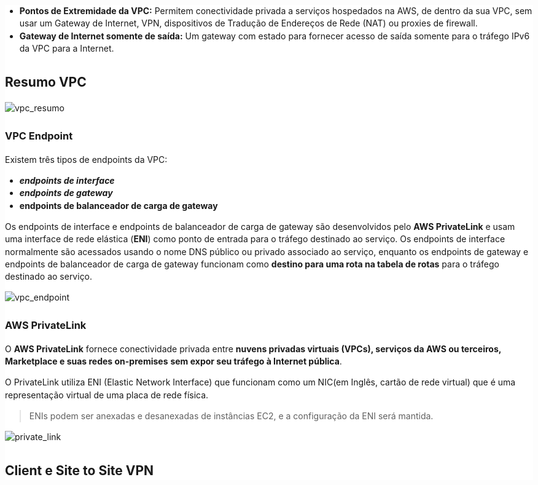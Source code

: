 - **Pontos de Extremidade da VPC:** Permitem conectividade privada a serviços hospedados na AWS, de dentro da sua VPC, sem usar um Gateway de Internet, VPN, dispositivos de Tradução de Endereços de Rede (NAT) ou proxies de firewall.
- **Gateway de Internet somente de saída:** Um gateway com estado para fornecer acesso de saída somente para o tráfego IPv6 da VPC para a Internet.

## Resumo VPC

![vpc_resumo](images/VPC.jpg)

### VPC Endpoint

Existem três tipos de endpoints da VPC:

- **_endpoints de interface_**
- **_endpoints de gateway_**
- **endpoints de balanceador de carga de gateway**

Os endpoints de interface e endpoints de balanceador de carga de gateway são desenvolvidos pelo **AWS PrivateLink** e usam uma interface de rede elástica (**ENI**) como ponto de entrada para o tráfego destinado ao serviço.
Os endpoints de interface normalmente são acessados usando o nome DNS público ou privado associado ao serviço, enquanto os endpoints de gateway e endpoints de balanceador de carga de gateway funcionam como **destino para uma rota na tabela de rotas** para o tráfego destinado ao serviço.

![vpc_endpoint](images/vpc_endpoint.jpg)

### AWS PrivateLink

O **AWS PrivateLink** fornece conectividade privada entre **nuvens privadas virtuais (VPCs), serviços da AWS ou terceiros, Marketplace e suas redes on-premises** **sem expor seu tráfego à Internet pública**.

O PrivateLink utiliza ENI (Elastic Network Interface) que funcionam como um NIC(em Inglês, cartão de rede virtual) que é uma representação virtual de uma placa de rede física.

> ENIs podem ser anexadas e desanexadas de instâncias EC2, e a configuração da ENI será mantida.

![private_link](images/PrivateLink.png)

## **Client e Site to Site VPN**
